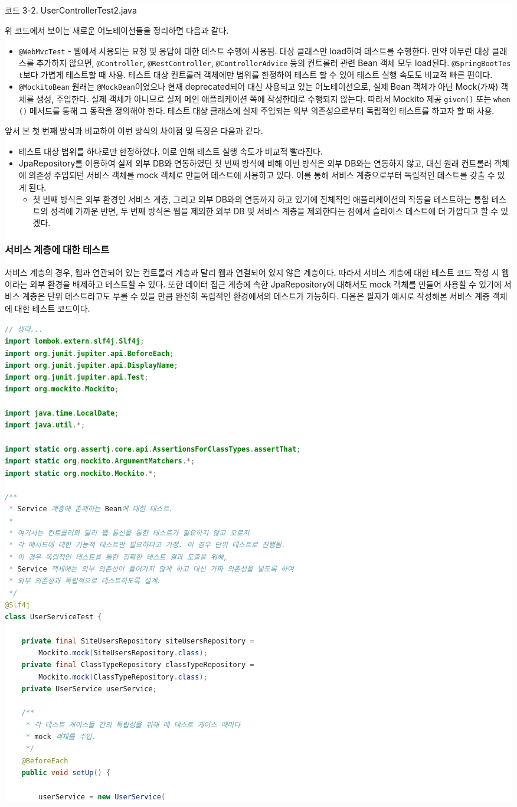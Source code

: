 코드 3-2. UserControllerTest2.java

위 코드에서 보이는 새로운 어노테이션들을 정리하면 다음과 같다. 

- `@WebMvcTest` - 웹에서 사용되는 요청 및 응답에 대한 테스트 수행에 사용됨. 대상 클래스만 load하여 테스트를 수행한다. 만약 아무런 대상 클래스를 추가하지 않으면, `@Controller`, `@RestController`, `@ControllerAdvice` 등의 컨트롤러 관련 Bean 객체 모두 load된다. `@SpringBootTest`보다 가볍게 테스트할 때 사용. 테스트 대상 컨트롤러 객체에만 범위를 한정하여 테스트 할 수 있어 테스트 실행 속도도 비교적 빠른 편이다.
- `@MockitoBean` 원래는 `@MockBean`이었으나 현재 deprecated되어 대신 사용되고 있는 어노테이션으로, 실제 Bean 객체가 아닌 Mock(가짜) 객체를 생성, 주입한다. 실제 객체가 아니므로 실제 메인 애플리케이션 쪽에 작성한대로 수행되지 않는다. 따라서 Mockito 제공 `given()` 또는 `when()` 메서드를 통해 그 동작을 정의해야 한다. 테스트 대상 클래스에 실제 주입되는 외부 의존성으로부터 독립적인 테스트를 하고자 할 때 사용.

앞서 본 첫 번째 방식과 비교하여 이번 방식의 차이점 및 특징은 다음과 같다. 

- 테스트 대상 범위를 하나로만 한정하였다. 이로 인해 테스트 실행 속도가 비교적 빨라진다.
- JpaRepository를 이용하여 실제 외부 DB와 연동하였던 첫 번째 방식에 비해 이번 방식은 외부 DB와는 연동하지 않고, 대신 원래 컨트롤러 객체에 의존성 주입되던 서비스 객체를 mock 객체로 만들어 테스트에 사용하고 있다. 이를 통해 서비스 계층으로부터 독립적인 테스트를 갖출 수 있게 된다.
    - 첫 번째 방식은 외부 환경인 서비스 계층, 그리고 외부 DB와의 연동까지 하고 있기에 전체적인 애플리케이션의 작동을 테스트하는 통합 테스트의 성격에 가까운 반면, 두 번째 방식은 웹을 제외한 외부 DB 및 서비스 계층을 제외한다는 점에서 슬라이스 테스트에 더 가깝다고 할 수 있겠다.

### 서비스 계층에 대한 테스트

서비스 계층의 경우, 웹과 연관되어 있는 컨트롤러 계층과 달리 웹과 연결되어 있지 않은 계층이다. 따라서 서비스 계층에 대한 테스트 코드 작성 시 웹이라는 외부 환경을 배제하고 테스트할 수 있다. 또한 데이터 접근 계층에 속한 JpaRepository에 대해서도 mock 객체를 만들어 사용할 수 있기에 서비스 계층은 단위 테스트라고도 부를 수 있을 만큼 완전히 독립적인 환경에서의 테스트가 가능하다. 다음은 필자가 예시로 작성해본 서비스 계층 객체에 대한 테스트 코드이다. 

```java
// 생략...
import lombok.extern.slf4j.Slf4j;
import org.junit.jupiter.api.BeforeEach;
import org.junit.jupiter.api.DisplayName;
import org.junit.jupiter.api.Test;
import org.mockito.Mockito;

import java.time.LocalDate;
import java.util.*;

import static org.assertj.core.api.AssertionsForClassTypes.assertThat;
import static org.mockito.ArgumentMatchers.*;
import static org.mockito.Mockito.*;

/**
 * Service 계층에 존재하는 Bean에 대한 테스트.
 *
 * 여기서는 컨트롤러와 달리 웹 통신을 통한 테스트가 필요하지 않고 오로지
 * 각 메서드에 대한 기능적 테스트만 필요하다고 가정. 이 경우 단위 테스트로 진행됨.
 * 이 경우 독립적인 테스트를 통한 정확한 테스트 결과 도출을 위해,
 * Service 객체에는 외부 의존성이 들어가지 않게 하고 대신 가짜 의존성을 넣도록 하여
 * 외부 의존성과 독립적으로 테스트하도록 설계.
 */
@Slf4j
class UserServiceTest {

    private final SiteUsersRepository siteUsersRepository =
        Mockito.mock(SiteUsersRepository.class);
    private final ClassTypeRepository classTypeRepository =
        Mockito.mock(ClassTypeRepository.class);
    private UserService userService;

    /**
     * 각 테스트 케이스들 간의 독립성을 위해 매 테스트 케이스 때마다
     * mock 객체를 주입.
     */
    @BeforeEach
    public void setUp() {

        userService = new UserService(
```